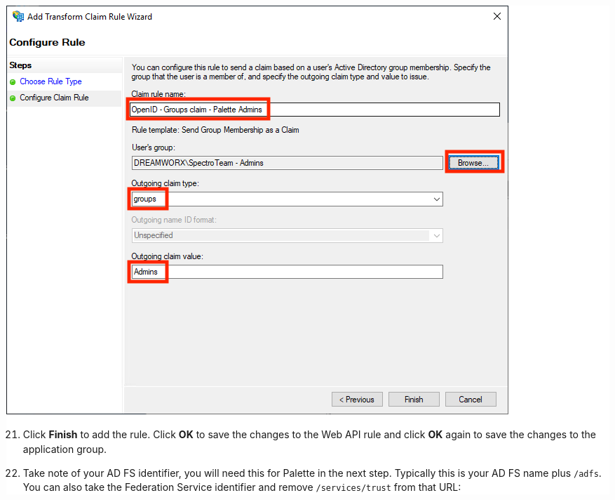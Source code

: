![Set Group Claim](palette-sso-with-adfs-images/18-set_group_claim.png)


21. Click **Finish** to add the rule. Click **OK** to save the changes to the Web API rule and click **OK** again to save the changes to the application group. 

22. Take note of your AD FS identifier, you will need this for Palette in the next step. Typically this is your AD FS name plus `/adfs`. You can also take the Federation Service identifier and remove `/services/trust` from that URL:
